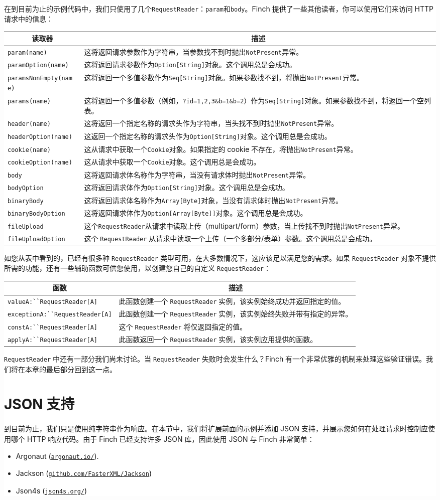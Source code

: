 在到目前为止的示例代码中，我们只使用了几个`RequestReader`：`param`和`body`。Finch 提供了一些其他读者，你可以使用它们来访问 HTTP 请求中的信息：

| 读取器 | 描述 |
| --- | --- |
| `param(name)` | 这将返回请求参数作为字符串，当参数找不到时抛出`NotPresent`异常。 |
| `paramOption(name)` | 这将返回请求参数作为`Option[String]`对象。这个调用总是会成功。 |
| `paramsNonEmpty(name)` | 这将返回一个多值参数作为`Seq[String]`对象。如果参数找不到，将抛出`NotPresent`异常。 |
| `params(name)` | 这将返回一个多值参数（例如，`?id=1,2,3&b=1&b=2`）作为`Seq[String]`对象。如果参数找不到，将返回一个空列表。 |
| `header(name)` | 这将返回一个指定名称的请求头作为字符串，当头找不到时抛出`NotPresent`异常。 |
| `headerOption(name)` | 这返回一个指定名称的请求头作为`Option[String]`对象。这个调用总是会成功。 |
| `cookie(name)` | 这从请求中获取一个`Cookie`对象。如果指定的 cookie 不存在，将抛出`NotPresent`异常。 |
| `cookieOption(name)` | 这从请求中获取一个`Cookie`对象。这个调用总是会成功。 |
| `body` | 这将返回请求体名称作为字符串，当没有请求体时抛出`NotPresent`异常。 |
| `bodyOption` | 这将返回请求体作为`Option[String]`对象。这个调用总是会成功。 |
| `binaryBody` | 这将返回请求体名称作为`Array[Byte]`对象，当没有请求体时抛出`NotPresent`异常。 |
| `binaryBodyOption` | 这将返回请求体作为`Option[Array[Byte]]`对象。这个调用总是会成功。 |
| `fileUpload` | 这个`RequestReader`从请求中读取上传（multipart/form）参数，当上传找不到时抛出`NotPresent`异常。 |
| `fileUploadOption` | 这个 `RequestReader` 从请求中读取一个上传（一个多部分/表单）参数。这个调用总是会成功。 |

如您从表中看到的，已经有很多种 `RequestReader` 类型可用，在大多数情况下，这应该足以满足您的需求。如果 `RequestReader` 对象不提供所需的功能，还有一些辅助函数可供您使用，以创建您自己的自定义 `RequestReader`：

| 函数 | 描述 |
| --- | --- |
| `valueA:``RequestReader[A]` | 此函数创建一个 `RequestReader` 实例，该实例始终成功并返回指定的值。 |
| `exceptionA:``RequestReader[A]` | 此函数创建一个 `RequestReader` 实例，该实例始终失败并带有指定的异常。 |
| `constA:``RequestReader[A]` | 这个 `RequestReader` 将仅返回指定的值。 |
| `applyA:``RequestReader[A]` | 此函数返回一个 `RequestReader` 实例，该实例应用提供的函数。 |

`RequestReader` 中还有一部分我们尚未讨论。当 `RequestReader` 失败时会发生什么？Finch 有一个非常优雅的机制来处理这些验证错误。我们将在本章的最后部分回到这一点。

# JSON 支持

到目前为止，我们只是使用纯字符串作为响应。在本节中，我们将扩展前面的示例并添加 JSON 支持，并展示您如何在处理请求时控制应使用哪个 HTTP 响应代码。由于 Finch 已经支持许多 JSON 库，因此使用 JSON 与 Finch 非常简单：

+   Argonaut ([`argonaut.io/`](http://argonaut.io/)).

+   Jackson ([`github.com/FasterXML/Jackson`](https://github.com/FasterXML/Jackson))

+   Json4s ([`json4s.org/`](http://json4s.org/))
